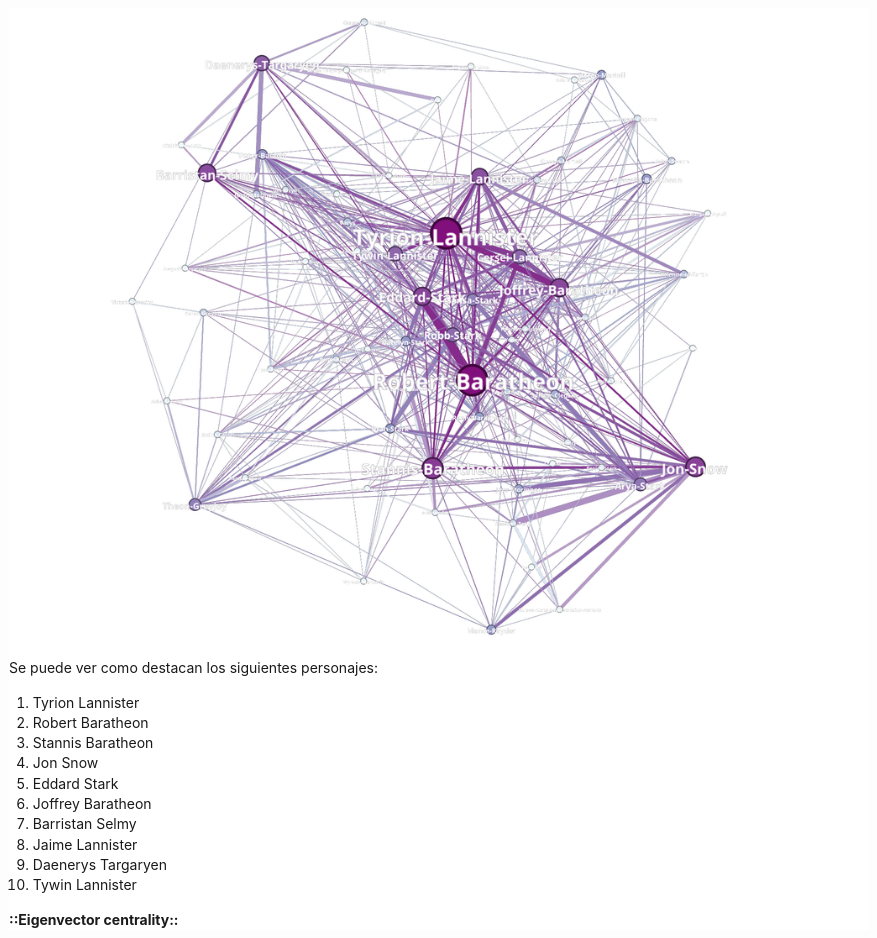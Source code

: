 ![betweenness](src/images/selected_betweenness_centrality.png)
Se puede ver como destacan los siguientes personajes:  
1. Tyrion Lannister
2. Robert Baratheon
3. Stannis Baratheon
4. Jon Snow
5. Eddard Stark
6. Joffrey Baratheon
7. Barristan Selmy
8. Jaime Lannister
9. Daenerys Targaryen
10. Tywin Lannister

**::Eigenvector centrality::**